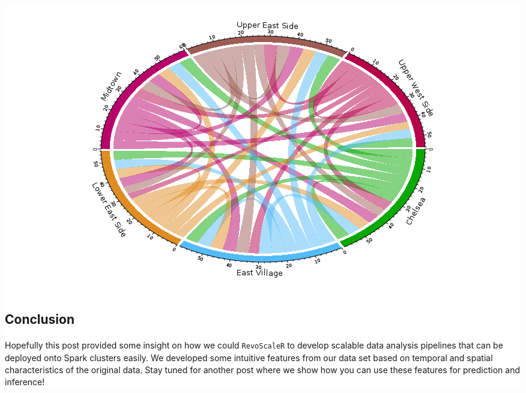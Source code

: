 <img src="RxSpark_Post_files/figure-html/chord_plots-7.png" style="display: block; margin: auto;" />

## Conclusion

Hopefully this post provided some insight on how we could `RevoScaleR` to develop scalable data analysis pipelines that can be deployed onto Spark clusters easily. We developed some intuitive features from our data set based on temporal and spatial characteristics of the original data. Stay tuned for another post where we show how you can use these features for prediction and inference!

